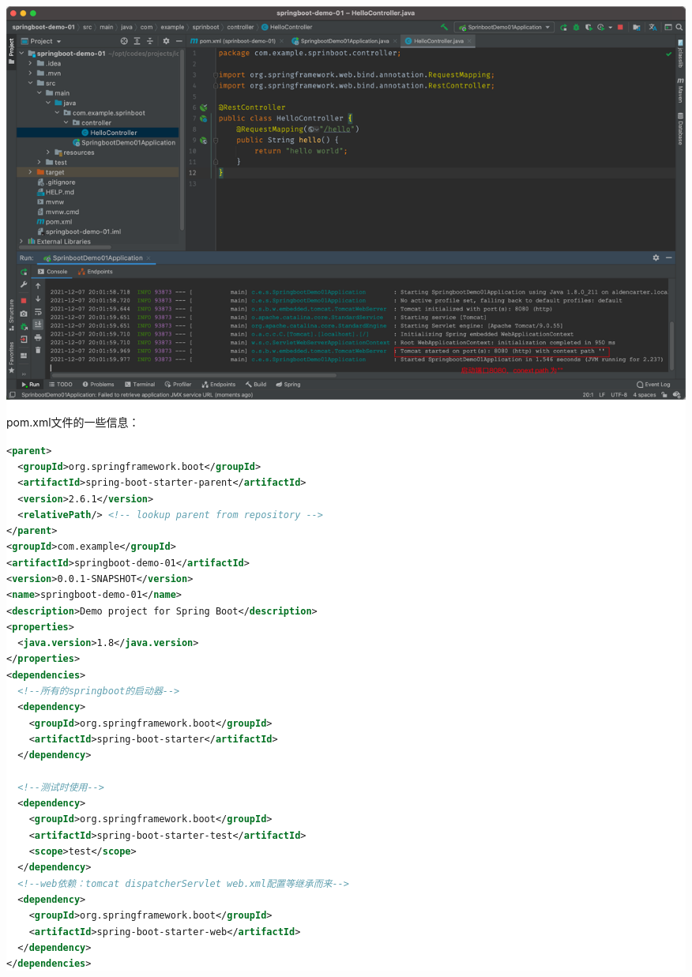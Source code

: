 ![image-20211207200302654](./01.springboot基础.assets/image-20211207200302654.png)

pom.xml文件的一些信息：

```xml
<parent>
  <groupId>org.springframework.boot</groupId>
  <artifactId>spring-boot-starter-parent</artifactId>
  <version>2.6.1</version>
  <relativePath/> <!-- lookup parent from repository -->
</parent>
<groupId>com.example</groupId>
<artifactId>springboot-demo-01</artifactId>
<version>0.0.1-SNAPSHOT</version>
<name>springboot-demo-01</name>
<description>Demo project for Spring Boot</description>
<properties>
  <java.version>1.8</java.version>
</properties>
<dependencies>
  <!--所有的springboot的启动器-->
  <dependency>
    <groupId>org.springframework.boot</groupId>
    <artifactId>spring-boot-starter</artifactId>
  </dependency>

  <!--测试时使用-->
  <dependency>
    <groupId>org.springframework.boot</groupId>
    <artifactId>spring-boot-starter-test</artifactId>
    <scope>test</scope>
  </dependency>
  <!--web依赖：tomcat dispatcherServlet web.xml配置等继承而来-->
  <dependency>
    <groupId>org.springframework.boot</groupId>
    <artifactId>spring-boot-starter-web</artifactId>
  </dependency>
</dependencies>

```